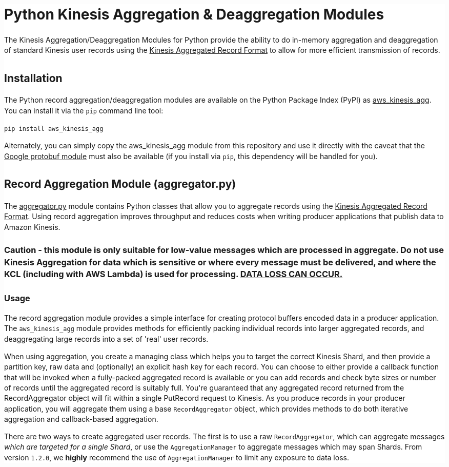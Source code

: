 # Python Kinesis Aggregation & Deaggregation Modules

The Kinesis Aggregation/Deaggregation Modules for Python provide the ability to do in-memory aggregation and deaggregation of standard Kinesis user records using the [Kinesis Aggregated Record Format](https://github.com/awslabs/amazon-kinesis-producer/blob/master/aggregation-format.md) to allow for more efficient transmission of records.

## Installation

The Python record aggregation/deaggregation modules are available on the Python Package Index (PyPI) as [aws_kinesis_agg](https://pypi.python.org/pypi/aws_kinesis_agg).  You can install it via the `pip` command line tool:

```
pip install aws_kinesis_agg
```

Alternately, you can simply copy the aws_kinesis_agg module from this repository and use it directly with the caveat that the [Google protobuf module](https://pypi.python.org/pypi/protobuf) must also be available (if you install via `pip`, this dependency will be handled for you).

## Record Aggregation Module (aggregator.py)

The [aggregator.py](aggregator.py) module contains Python classes that allow you to aggregate records using the [Kinesis Aggregated Record Format](https://github.com/awslabs/amazon-kinesis-producer/blob/master/aggregation-format.md).  Using record aggregation improves throughput and reduces costs when writing producer applications that publish data to Amazon Kinesis.

### Caution - this module is only suitable for low-value messages which are processed in aggregate. Do not use Kinesis Aggregation for data which is sensitive or where every message must be delivered, and where the KCL (including with AWS Lambda) is used for processing. [DATA LOSS CAN OCCUR.](../potential_data_loss.md)

### Usage

The record aggregation module provides a simple interface for creating protocol buffers encoded data in a producer application. The `aws_kinesis_agg` module provides methods for efficiently packing individual records into larger aggregated records, and deaggregating large records into a set of 'real' user records.

When using aggregation, you create a managing class which helps you to target the correct Kinesis Shard, and then provide a partition key, raw data and (optionally) an explicit hash key for each record.  You can choose to either provide a callback function that will be invoked when a fully-packed aggregated record is available or you can add records and check byte sizes or number of records until the aggregated record is suitably full.  You're guaranteed that any aggregated record returned from the RecordAggregator object will fit within a single PutRecord request to Kinesis. As you produce records in your producer application, you will aggregate them using a base `RecordAggregator` object, which provides methods to do both iterative aggregation and callback-based aggregation.

There are two ways to create aggregated user records. The first is to use a raw `RecordAggregator`, which can aggregate messages *which are targeted for a single Shard*, or use the `AggregationManager` to aggregate messages which may span Shards. From version `1.2.0`, we __highly__ recommend the use of `AggregationManager` to limit any exposure to data loss.
